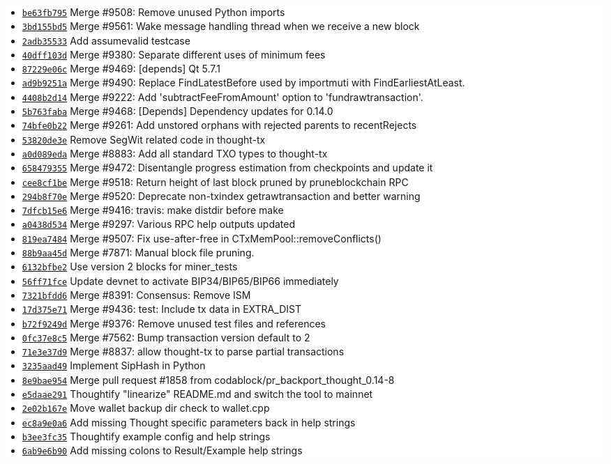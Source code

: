 - [`be63fb795`](https://github.com/thoughtnetwork/thought/commit/be63fb795) Merge #9508: Remove unused Python imports
- [`3bd155bd5`](https://github.com/thoughtnetwork/thought/commit/3bd155bd5) Merge #9561: Wake message handling thread when we receive a new block
- [`2adb35533`](https://github.com/thoughtnetwork/thought/commit/2adb35533) Add assumevalid testcase
- [`40dff103d`](https://github.com/thoughtnetwork/thought/commit/40dff103d) Merge #9380: Separate different uses of minimum fees
- [`87229e06c`](https://github.com/thoughtnetwork/thought/commit/87229e06c) Merge #9469: [depends] Qt 5.7.1
- [`ad9b9251a`](https://github.com/thoughtnetwork/thought/commit/ad9b9251a) Merge #9490: Replace FindLatestBefore used by importmuti with FindEarliestAtLeast.
- [`4408b2d14`](https://github.com/thoughtnetwork/thought/commit/4408b2d14) Merge #9222: Add 'subtractFeeFromAmount' option to 'fundrawtransaction'.
- [`5b763faba`](https://github.com/thoughtnetwork/thought/commit/5b763faba) Merge #9468: [Depends] Dependency updates for 0.14.0
- [`74bfe0b22`](https://github.com/thoughtnetwork/thought/commit/74bfe0b22) Merge #9261: Add unstored orphans with rejected parents to recentRejects
- [`53820de3e`](https://github.com/thoughtnetwork/thought/commit/53820de3e) Remove SegWit related code in thought-tx
- [`a0d089eda`](https://github.com/thoughtnetwork/thought/commit/a0d089eda) Merge #8883: Add all standard TXO types to thought-tx
- [`658479355`](https://github.com/thoughtnetwork/thought/commit/658479355) Merge #9472: Disentangle progress estimation from checkpoints and update it
- [`cee8cf1be`](https://github.com/thoughtnetwork/thought/commit/cee8cf1be) Merge #9518: Return height of last block pruned by pruneblockchain RPC
- [`294b8f70e`](https://github.com/thoughtnetwork/thought/commit/294b8f70e) Merge #9520: Deprecate non-txindex getrawtransaction and better warning
- [`7dfcb15e6`](https://github.com/thoughtnetwork/thought/commit/7dfcb15e6) Merge #9416: travis: make distdir before make
- [`a0438d534`](https://github.com/thoughtnetwork/thought/commit/a0438d534) Merge #9297: Various RPC help outputs updated
- [`819ea7484`](https://github.com/thoughtnetwork/thought/commit/819ea7484) Merge #9507: Fix use-after-free in CTxMemPool::removeConflicts()
- [`88b9aa45d`](https://github.com/thoughtnetwork/thought/commit/88b9aa45d) Merge #7871: Manual block file pruning.
- [`6132bfbe2`](https://github.com/thoughtnetwork/thought/commit/6132bfbe2) Use version 2 blocks for miner_tests
- [`56ff71fce`](https://github.com/thoughtnetwork/thought/commit/56ff71fce) Update devnet to activate BIP34/BIP65/BIP66 immediately
- [`7321bfdd6`](https://github.com/thoughtnetwork/thought/commit/7321bfdd6) Merge #8391: Consensus: Remove ISM
- [`17d375e71`](https://github.com/thoughtnetwork/thought/commit/17d375e71) Merge #9436: test: Include tx data in EXTRA_DIST
- [`b72f9249d`](https://github.com/thoughtnetwork/thought/commit/b72f9249d) Merge #9376: Remove unused test files and references
- [`0fc37e8c5`](https://github.com/thoughtnetwork/thought/commit/0fc37e8c5) Merge #7562: Bump transaction version default to 2
- [`71e3e37d9`](https://github.com/thoughtnetwork/thought/commit/71e3e37d9) Merge #8837: allow thought-tx to parse partial transactions
- [`3235aad49`](https://github.com/thoughtnetwork/thought/commit/3235aad49) Implement SipHash in Python
- [`8e9bae954`](https://github.com/thoughtnetwork/thought/commit/8e9bae954) Merge pull request #1858 from codablock/pr_backport_thought_0.14-8
- [`e5daae291`](https://github.com/thoughtnetwork/thought/commit/e5daae291) Thoughtify "linearize" README.md and switch the tool to mainnet
- [`2e02b167e`](https://github.com/thoughtnetwork/thought/commit/2e02b167e) Move wallet backup dir check to wallet.cpp
- [`ec8a9e0a6`](https://github.com/thoughtnetwork/thought/commit/ec8a9e0a6) Add missing Thought specific parameters back in help strings
- [`b3ee3fc35`](https://github.com/thoughtnetwork/thought/commit/b3ee3fc35) Thoughtify example config and help strings
- [`6ab9e6b90`](https://github.com/thoughtnetwork/thought/commit/6ab9e6b90) Add missing colons to Result/Example help strings